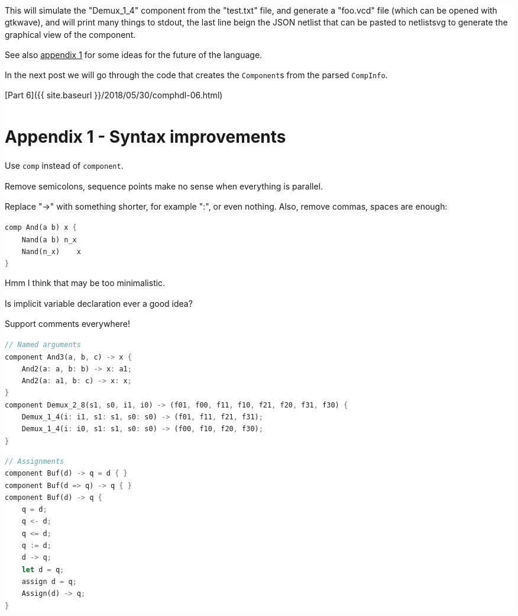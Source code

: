 This will simulate the "Demux\_1\_4" component from the "test.txt" file, and
generate a "foo.vcd" file (which can be opened with gtkwave), and will print
many things to stdout, the last line beign the JSON netlist that can be pasted
to netlistsvg to generate the graphical view of the component.

See also
[appendix 1](#appendix1)
for some ideas for the future of the language.

In the next post we will go through the
code that creates the `Component`s from the parsed `CompInfo`.

[Part 6]({{ site.baseurl }}/2018/05/30/comphdl-06.html)

# <a name="appendix1"></a>Appendix 1 - Syntax improvements

Use `comp` instead of `component`.

Remove semicolons, sequence points make no sense when everything
is parallel.

Replace "->" with something shorter, for example ":", or even nothing. Also,
remove commas, spaces are enough:

```rust
comp And(a b) x {
    Nand(a b) n_x
    Nand(n_x)    x
}
```

Hmm I think that may be too minimalistic.

Is implicit variable declaration ever a good idea?

Support comments everywhere!

```rust
// Named arguments
component And3(a, b, c) -> x {
    And2(a: a, b: b) -> x: a1;
    And2(a: a1, b: c) -> x: x;
}
component Demux_2_8(s1, s0, i1, i0) -> (f01, f00, f11, f10, f21, f20, f31, f30) {
    Demux_1_4(i: i1, s1: s1, s0: s0) -> (f01, f11, f21, f31);
    Demux_1_4(i: i0, s1: s1, s0: s0) -> (f00, f10, f20, f30);
}
```

```rust
// Assignments
component Buf(d) -> q = d { }
component Buf(d => q) -> q { }
component Buf(d) -> q {
    q = d;
    q <- d;
    q <= d;
    q := d;
    d -> q;
    let d = q;
    assign d = q;
    Assign(d) -> q;
}
```
